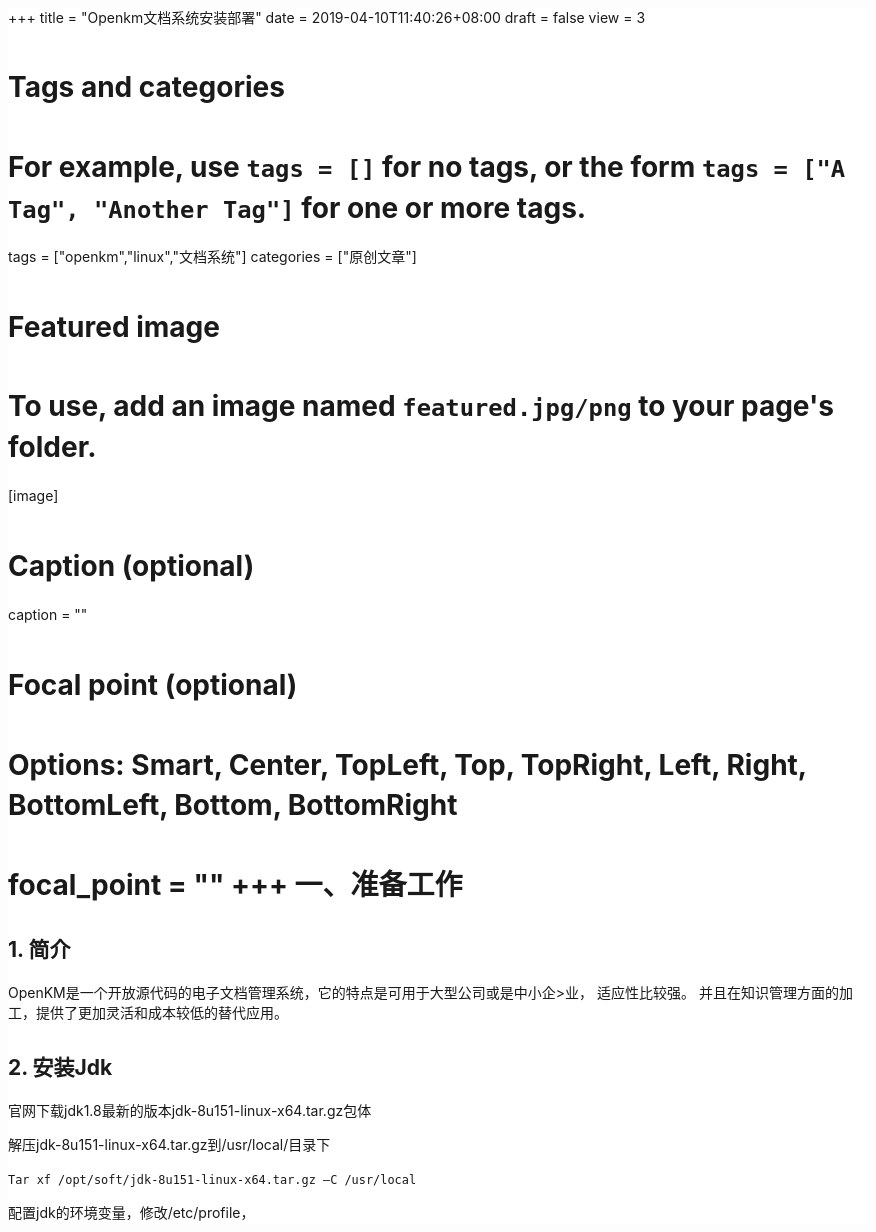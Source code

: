 +++
title = "Openkm文档系统安装部署"
date = 2019-04-10T11:40:26+08:00
draft = false
view = 3
# Tags and categories
# For example, use `tags = []` for no tags, or the form `tags = ["A Tag", "Another Tag"]` for one or more tags.
tags = ["openkm","linux","文档系统"]
categories = ["原创文章"]

# Featured image
# To use, add an image named `featured.jpg/png` to your page's folder. 
[image]
  # Caption (optional)
  caption = ""

  # Focal point (optional)
  # Options: Smart, Center, TopLeft, Top, TopRight, Left, Right, BottomLeft, Bottom, BottomRight
  focal_point = ""
+++
一、准备工作
======

1\. 简介
------

OpenKM是一个开放源代码的电子文档管理系统，它的特点是可用于大型公司或是中小企>业， 适应性比较强。 并且在知识管理方面的加工，提供了更加灵活和成本较低的替代应用。

2\. 安装Jdk
---------

官网下载jdk1.8最新的版本jdk-8u151-linux-x64.tar.gz包体

解压jdk-8u151-linux-x64.tar.gz到/usr/local/目录下

```
Tar xf /opt/soft/jdk-8u151-linux-x64.tar.gz –C /usr/local
```

配置jdk的环境变量，修改/etc/profile，

